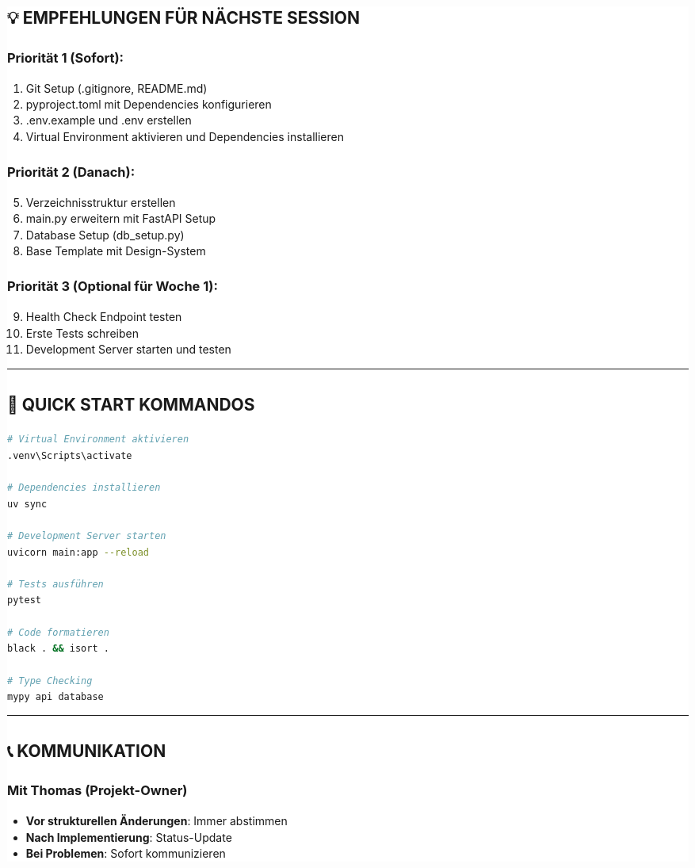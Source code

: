 ## 💡 EMPFEHLUNGEN FÜR NÄCHSTE SESSION

### Priorität 1 (Sofort):
1. Git Setup (.gitignore, README.md)
2. pyproject.toml mit Dependencies konfigurieren
3. .env.example und .env erstellen
4. Virtual Environment aktivieren und Dependencies installieren

### Priorität 2 (Danach):
5. Verzeichnisstruktur erstellen
6. main.py erweitern mit FastAPI Setup
7. Database Setup (db_setup.py)
8. Base Template mit Design-System

### Priorität 3 (Optional für Woche 1):
9. Health Check Endpoint testen
10. Erste Tests schreiben
11. Development Server starten und testen

---

## 🔧 QUICK START KOMMANDOS

```bash
# Virtual Environment aktivieren
.venv\Scripts\activate

# Dependencies installieren
uv sync

# Development Server starten
uvicorn main:app --reload

# Tests ausführen
pytest

# Code formatieren
black . && isort .

# Type Checking
mypy api database
```

---

## 📞 KOMMUNIKATION

### Mit Thomas (Projekt-Owner)
- **Vor strukturellen Änderungen**: Immer abstimmen
- **Nach Implementierung**: Status-Update
- **Bei Problemen**: Sofort kommunizieren
